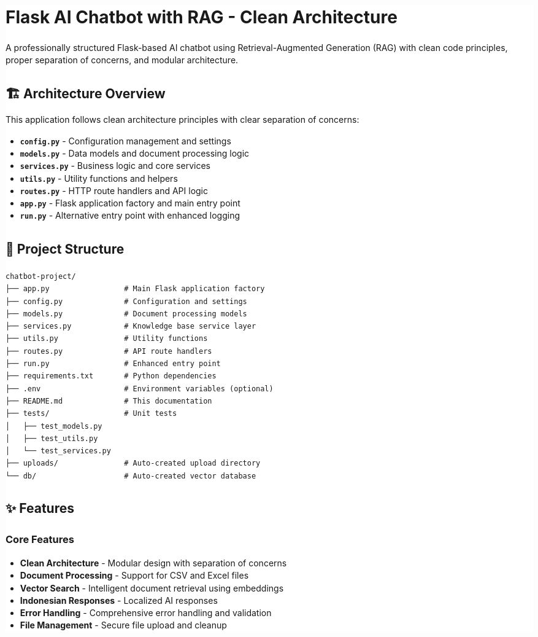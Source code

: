 # Flask AI Chatbot with RAG - Clean Architecture

A professionally structured Flask-based AI chatbot using Retrieval-Augmented Generation (RAG) with clean code principles, proper separation of concerns, and modular architecture.

## 🏗️ Architecture Overview

This application follows clean architecture principles with clear separation of concerns:

- **`config.py`** - Configuration management and settings
- **`models.py`** - Data models and document processing logic
- **`services.py`** - Business logic and core services
- **`utils.py`** - Utility functions and helpers
- **`routes.py`** - HTTP route handlers and API logic
- **`app.py`** - Flask application factory and main entry point
- **`run.py`** - Alternative entry point with enhanced logging

## 📁 Project Structure

```
chatbot-project/
├── app.py                 # Main Flask application factory
├── config.py              # Configuration and settings
├── models.py              # Document processing models
├── services.py            # Knowledge base service layer
├── utils.py               # Utility functions
├── routes.py              # API route handlers
├── run.py                 # Enhanced entry point
├── requirements.txt       # Python dependencies
├── .env                   # Environment variables (optional)
├── README.md              # This documentation
├── tests/                 # Unit tests
│   ├── test_models.py
│   ├── test_utils.py
│   └── test_services.py
├── uploads/               # Auto-created upload directory
└── db/                    # Auto-created vector database
```

## ✨ Features

### Core Features

- **Clean Architecture** - Modular design with separation of concerns
- **Document Processing** - Support for CSV and Excel files
- **Vector Search** - Intelligent document retrieval using embeddings
- **Indonesian Responses** - Localized AI responses
- **Error Handling** - Comprehensive error handling and validation
- **File Management** - Secure file upload and cleanup
